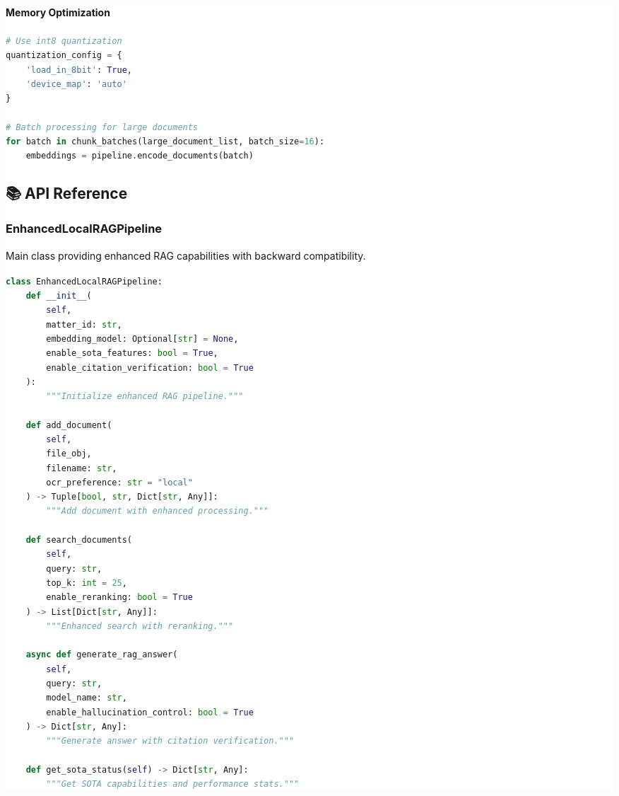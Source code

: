 #### Memory Optimization
```python
# Use int8 quantization
quantization_config = {
    'load_in_8bit': True,
    'device_map': 'auto'
}

# Batch processing for large documents
for batch in chunk_batches(large_document_list, batch_size=16):
    embeddings = pipeline.encode_documents(batch)
```

## 📚 API Reference

### EnhancedLocalRAGPipeline

Main class providing enhanced RAG capabilities with backward compatibility.

```python
class EnhancedLocalRAGPipeline:
    def __init__(
        self,
        matter_id: str,
        embedding_model: Optional[str] = None,
        enable_sota_features: bool = True,
        enable_citation_verification: bool = True
    ):
        """Initialize enhanced RAG pipeline."""
        
    def add_document(
        self,
        file_obj,
        filename: str,
        ocr_preference: str = "local"
    ) -> Tuple[bool, str, Dict[str, Any]]:
        """Add document with enhanced processing."""
        
    def search_documents(
        self,
        query: str,
        top_k: int = 25,
        enable_reranking: bool = True
    ) -> List[Dict[str, Any]]:
        """Enhanced search with reranking."""
        
    async def generate_rag_answer(
        self,
        query: str,
        model_name: str,
        enable_hallucination_control: bool = True
    ) -> Dict[str, Any]:
        """Generate answer with citation verification."""
        
    def get_sota_status(self) -> Dict[str, Any]:
        """Get SOTA capabilities and performance stats."""
```

